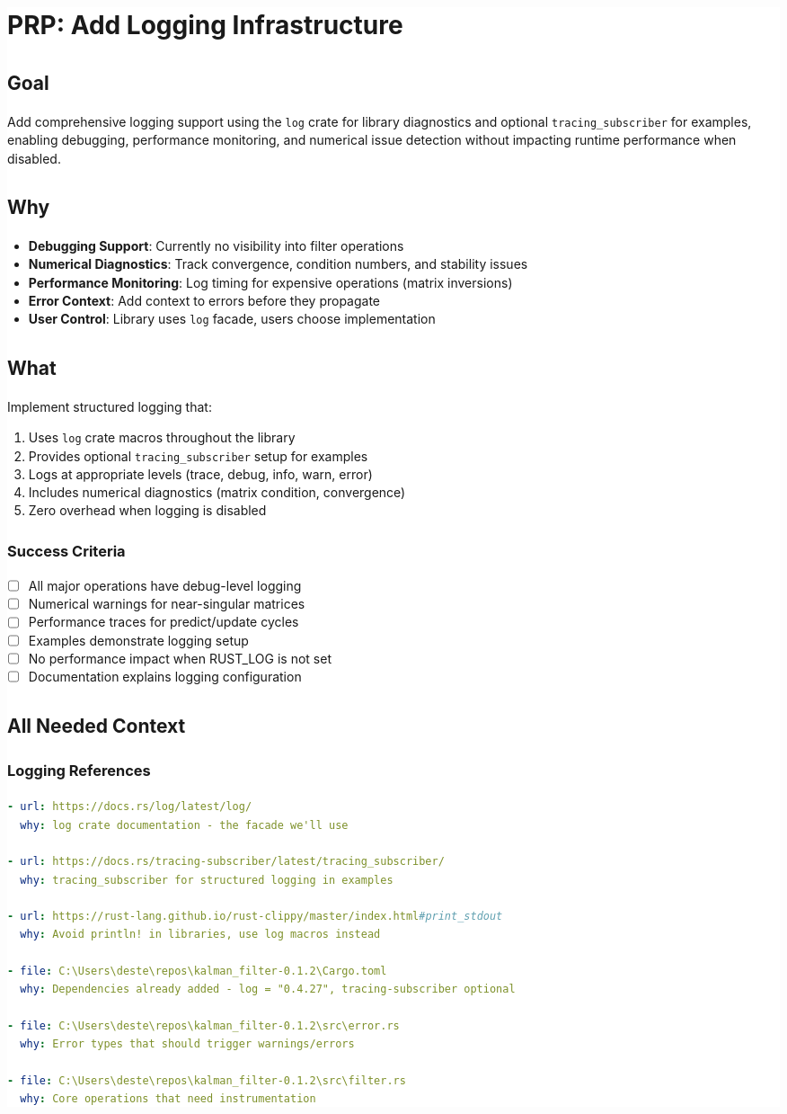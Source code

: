 # PRP: Add Logging Infrastructure

## Goal
Add comprehensive logging support using the `log` crate for library diagnostics and optional `tracing_subscriber` for examples, enabling debugging, performance monitoring, and numerical issue detection without impacting runtime performance when disabled.

## Why
- **Debugging Support**: Currently no visibility into filter operations
- **Numerical Diagnostics**: Track convergence, condition numbers, and stability issues
- **Performance Monitoring**: Log timing for expensive operations (matrix inversions)
- **Error Context**: Add context to errors before they propagate
- **User Control**: Library uses `log` facade, users choose implementation

## What
Implement structured logging that:
1. Uses `log` crate macros throughout the library
2. Provides optional `tracing_subscriber` setup for examples
3. Logs at appropriate levels (trace, debug, info, warn, error)
4. Includes numerical diagnostics (matrix condition, convergence)
5. Zero overhead when logging is disabled

### Success Criteria
- [ ] All major operations have debug-level logging
- [ ] Numerical warnings for near-singular matrices
- [ ] Performance traces for predict/update cycles
- [ ] Examples demonstrate logging setup
- [ ] No performance impact when RUST_LOG is not set
- [ ] Documentation explains logging configuration

## All Needed Context

### Logging References
```yaml
- url: https://docs.rs/log/latest/log/
  why: log crate documentation - the facade we'll use
  
- url: https://docs.rs/tracing-subscriber/latest/tracing_subscriber/
  why: tracing_subscriber for structured logging in examples
  
- url: https://rust-lang.github.io/rust-clippy/master/index.html#print_stdout
  why: Avoid println! in libraries, use log macros instead
  
- file: C:\Users\deste\repos\kalman_filter-0.1.2\Cargo.toml
  why: Dependencies already added - log = "0.4.27", tracing-subscriber optional
  
- file: C:\Users\deste\repos\kalman_filter-0.1.2\src\error.rs
  why: Error types that should trigger warnings/errors
  
- file: C:\Users\deste\repos\kalman_filter-0.1.2\src\filter.rs
  why: Core operations that need instrumentation
```
